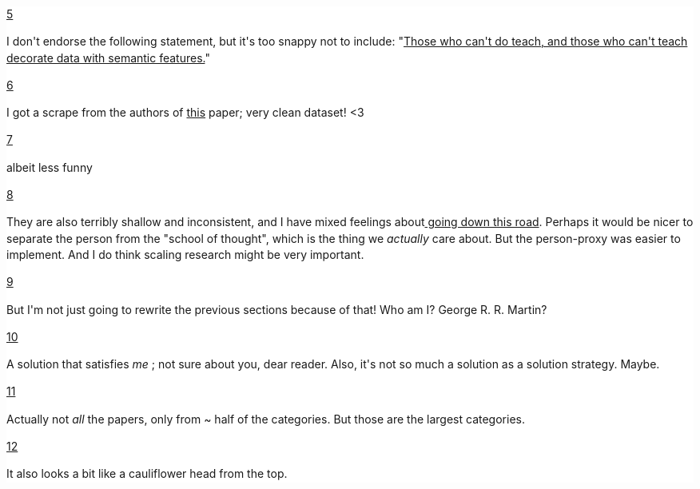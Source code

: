 [5](https://universalprior.substack.com/p/on-context-and-people#footnote-anchor-5-50643295)

I don't endorse the following statement, but it's too snappy not to include: "[Those who can't do teach, and those who can't teach decorate data with semantic features.](https://news.ycombinator.com/item?id=29445715#:~:text=Those%20who%20can%27t%20do%20teach%2C%20and%20those%20who%20can%27t%20teach%20decorate%20data%20with%20semantic%20features.)"

[6](https://universalprior.substack.com/p/on-context-and-people#footnote-anchor-6-50643295)

I got a scrape from the authors of [this](https://arxiv.org/pdf/2006.04562.pdf) paper; very clean dataset! <3

[7](https://universalprior.substack.com/p/on-context-and-people#footnote-anchor-7-50643295)

albeit less funny

[8](https://universalprior.substack.com/p/on-context-and-people#footnote-anchor-8-50643295)

They are also terribly shallow and inconsistent, and I have mixed feelings about[ going down this road](https://qntm.org/mmacevedo). Perhaps it would be nicer to separate the person from the "school of thought", which is the thing we _actually_ care about. But the person-proxy was easier to implement. And I do think scaling research might be very important.

[9](https://universalprior.substack.com/p/on-context-and-people#footnote-anchor-9-50643295)

But I'm not just going to rewrite the previous sections because of that! Who am I? George R. R. Martin?

[10](https://universalprior.substack.com/p/on-context-and-people#footnote-anchor-10-50643295)

A solution that satisfies _me_ ; not sure about you, dear reader. Also, it's not so much a solution as a solution strategy. Maybe.

[11](https://universalprior.substack.com/p/on-context-and-people#footnote-anchor-11-50643295)

Actually not _all_ the papers, only from ~ half of the categories. But those are the largest categories.

[12](https://universalprior.substack.com/p/on-context-and-people#footnote-anchor-12-50643295)

It also looks a bit like a cauliflower head from the top.
